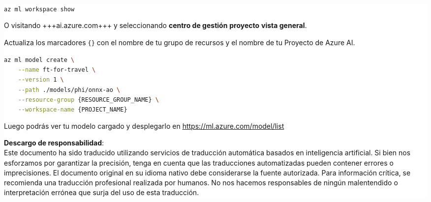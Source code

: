 ```
az ml workspace show
```

O visitando +++ai.azure.com+++ y seleccionando **centro de gestión** **proyecto** **vista general**.

Actualiza los marcadores `{}` con el nombre de tu grupo de recursos y el nombre de tu Proyecto de Azure AI.

```bash
az ml model create \
    --name ft-for-travel \
    --version 1 \
    --path ./models/phi/onnx-ao \
    --resource-group {RESOURCE_GROUP_NAME} \
    --workspace-name {PROJECT_NAME}
```
Luego podrás ver tu modelo cargado y desplegarlo en https://ml.azure.com/model/list

**Descargo de responsabilidad**:  
Este documento ha sido traducido utilizando servicios de traducción automática basados en inteligencia artificial. Si bien nos esforzamos por garantizar la precisión, tenga en cuenta que las traducciones automatizadas pueden contener errores o imprecisiones. El documento original en su idioma nativo debe considerarse la fuente autorizada. Para información crítica, se recomienda una traducción profesional realizada por humanos. No nos hacemos responsables de ningún malentendido o interpretación errónea que surja del uso de esta traducción.